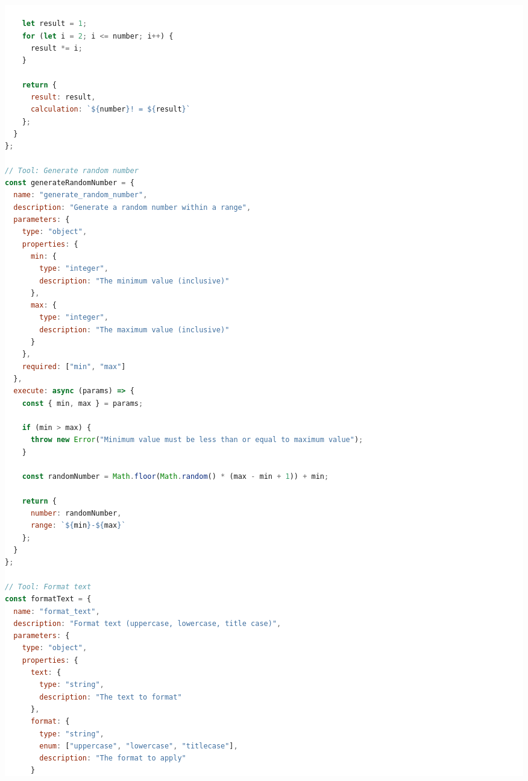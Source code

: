 ```javascript

    let result = 1;
    for (let i = 2; i <= number; i++) {
      result *= i;
    }

    return {
      result: result,
      calculation: `${number}! = ${result}`
    };
  }
};

// Tool: Generate random number
const generateRandomNumber = {
  name: "generate_random_number",
  description: "Generate a random number within a range",
  parameters: {
    type: "object",
    properties: {
      min: {
        type: "integer",
        description: "The minimum value (inclusive)"
      },
      max: {
        type: "integer",
        description: "The maximum value (inclusive)"
      }
    },
    required: ["min", "max"]
  },
  execute: async (params) => {
    const { min, max } = params;

    if (min > max) {
      throw new Error("Minimum value must be less than or equal to maximum value");
    }

    const randomNumber = Math.floor(Math.random() * (max - min + 1)) + min;

    return {
      number: randomNumber,
      range: `${min}-${max}`
    };
  }
};

// Tool: Format text
const formatText = {
  name: "format_text",
  description: "Format text (uppercase, lowercase, title case)",
  parameters: {
    type: "object",
    properties: {
      text: {
        type: "string",
        description: "The text to format"
      },
      format: {
        type: "string",
        enum: ["uppercase", "lowercase", "titlecase"],
        description: "The format to apply"
      }
```